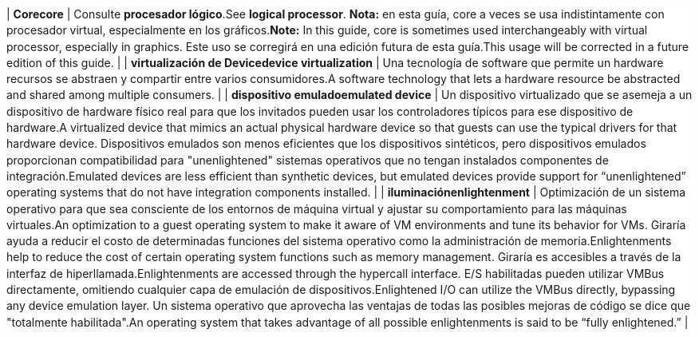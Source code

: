 |                       <span data-ttu-id="92be2-113">**Core**</span><span class="sxs-lookup"><span data-stu-id="92be2-113">**core**</span></span>                        |                                                                                                                                                                                                        <span data-ttu-id="92be2-114">Consulte **procesador lógico**.</span><span class="sxs-lookup"><span data-stu-id="92be2-114">See **logical processor**.</span></span> <span data-ttu-id="92be2-115">**Nota:** en esta guía, core a veces se usa indistintamente con procesador virtual, especialmente en los gráficos.</span><span class="sxs-lookup"><span data-stu-id="92be2-115">**Note:**  In this guide, core is sometimes used interchangeably with virtual processor, especially in graphics.</span></span> <span data-ttu-id="92be2-116">Este uso se corregirá en una edición futura de esta guía.</span><span class="sxs-lookup"><span data-stu-id="92be2-116">This usage will be corrected in a future edition of this guide.</span></span>                                                                                                                                                                                                         |
|               <span data-ttu-id="92be2-117">**virtualización de Device**</span><span class="sxs-lookup"><span data-stu-id="92be2-117">**device virtualization**</span></span>               |                                                                                                                                                                                                                                                           <span data-ttu-id="92be2-118">Una tecnología de software que permite un hardware recursos se abstraen y compartir entre varios consumidores.</span><span class="sxs-lookup"><span data-stu-id="92be2-118">A software technology that lets a hardware resource be abstracted and shared among multiple consumers.</span></span>                                                                                                                                                                                                                                                           |
|                  <span data-ttu-id="92be2-119">**dispositivo emulado**</span><span class="sxs-lookup"><span data-stu-id="92be2-119">**emulated device**</span></span>                  |                                                                                                                                             <span data-ttu-id="92be2-120">Un dispositivo virtualizado que se asemeja a un dispositivo de hardware físico real para que los invitados pueden usar los controladores típicos para ese dispositivo de hardware.</span><span class="sxs-lookup"><span data-stu-id="92be2-120">A virtualized device that mimics an actual physical hardware device so that guests can use the typical drivers for that hardware device.</span></span> <span data-ttu-id="92be2-121">Dispositivos emulados son menos eficientes que los dispositivos sintéticos, pero dispositivos emulados proporcionan compatibilidad para "unenlightened" sistemas operativos que no tengan instalados componentes de integración.</span><span class="sxs-lookup"><span data-stu-id="92be2-121">Emulated devices are less efficient than synthetic devices, but emulated devices provide support for “unenlightened” operating systems that do not have integration components installed.</span></span>                                                                                                                                             |
|                   <span data-ttu-id="92be2-122">**iluminación**</span><span class="sxs-lookup"><span data-stu-id="92be2-122">**enlightenment**</span></span>                   |                                                                    <span data-ttu-id="92be2-123">Optimización de un sistema operativo para que sea consciente de los entornos de máquina virtual y ajustar su comportamiento para las máquinas virtuales.</span><span class="sxs-lookup"><span data-stu-id="92be2-123">An optimization to a guest operating system to make it aware of VM environments and tune its behavior for VMs.</span></span> <span data-ttu-id="92be2-124">Giraría ayuda a reducir el costo de determinadas funciones del sistema operativo como la administración de memoria.</span><span class="sxs-lookup"><span data-stu-id="92be2-124">Enlightenments help to reduce the cost of certain operating system functions such as memory management.</span></span> <span data-ttu-id="92be2-125">Giraría es accesibles a través de la interfaz de hiperllamada.</span><span class="sxs-lookup"><span data-stu-id="92be2-125">Enlightenments are accessed through the hypercall interface.</span></span> <span data-ttu-id="92be2-126">E/S habilitadas pueden utilizar VMBus directamente, omitiendo cualquier capa de emulación de dispositivos.</span><span class="sxs-lookup"><span data-stu-id="92be2-126">Enlightened I/O can utilize the VMBus directly, bypassing any device emulation layer.</span></span> <span data-ttu-id="92be2-127">Un sistema operativo que aprovecha las ventajas de todas las posibles mejoras de código se dice que "totalmente habilitada".</span><span class="sxs-lookup"><span data-stu-id="92be2-127">An operating system that takes advantage of all possible enlightenments is said to be “fully enlightened.”</span></span>                                                                    |